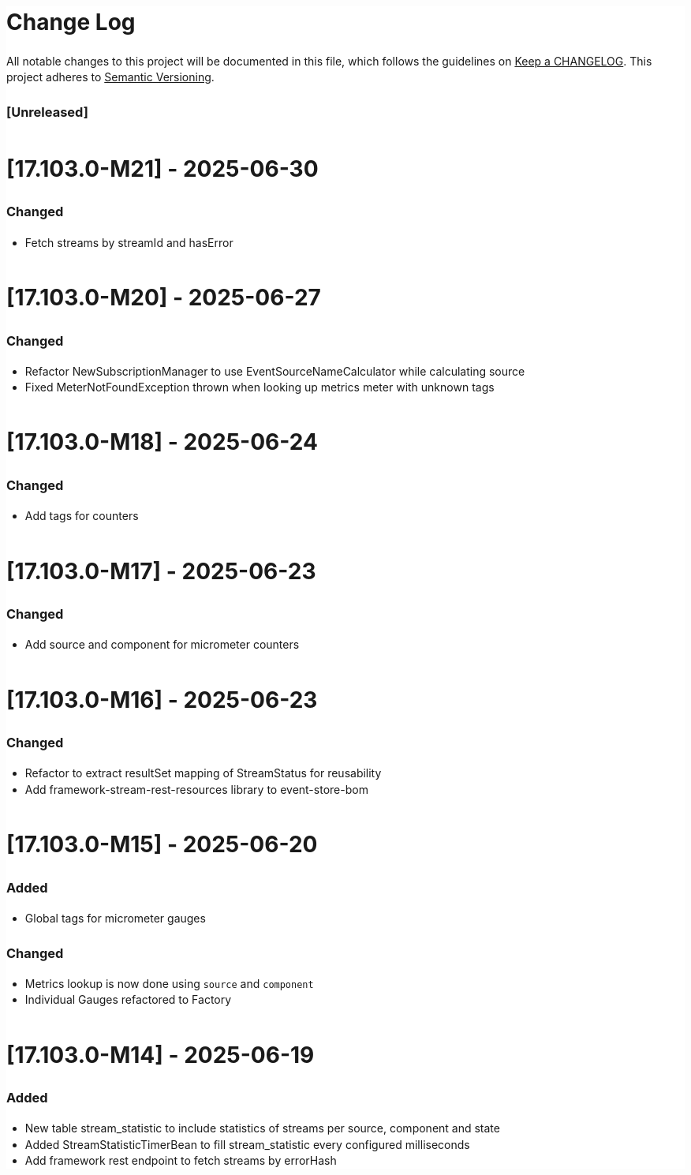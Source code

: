 # Change Log
All notable changes to this project will be documented in this file, which follows the guidelines
on [Keep a CHANGELOG](http://keepachangelog.com/). This project adheres to
[Semantic Versioning](http://semver.org/).

### [Unreleased]

# [17.103.0-M21] - 2025-06-30
### Changed
- Fetch streams by streamId and hasError

# [17.103.0-M20] - 2025-06-27
### Changed
- Refactor NewSubscriptionManager to use EventSourceNameCalculator while calculating source
- Fixed MeterNotFoundException thrown when looking up metrics meter with unknown tags

# [17.103.0-M18] - 2025-06-24
### Changed
- Add tags for counters

# [17.103.0-M17] - 2025-06-23
### Changed
- Add source and component for micrometer counters

# [17.103.0-M16] - 2025-06-23
### Changed
- Refactor to extract resultSet mapping of StreamStatus for reusability
- Add framework-stream-rest-resources library to event-store-bom

# [17.103.0-M15] - 2025-06-20
### Added
- Global tags for micrometer gauges
### Changed
- Metrics lookup is now done using `source` and `component`
- Individual Gauges refactored to Factory

# [17.103.0-M14] - 2025-06-19
### Added
- New table stream_statistic to include statistics of streams per source, component and state
- Added StreamStatisticTimerBean to fill stream_statistic every configured milliseconds
- Add framework rest endpoint to fetch streams by errorHash
